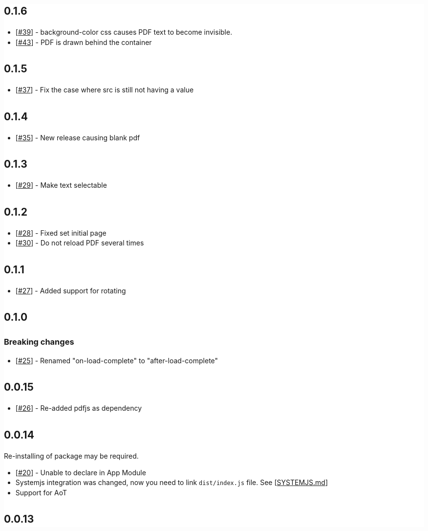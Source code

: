 ## 0.1.6

- [[#39](https://github.com/rahneverd/rd-pdf-viewer/issues/39)] - background-color css causes PDF text to become invisible.
- [[#43](https://github.com/rahneverd/rd-pdf-viewer/issues/43)] - PDF is drawn behind the container

## 0.1.5

- [[#37](https://github.com/rahneverd/rd-pdf-viewer/issues/37)] - Fix the case where src is still not having a value

## 0.1.4

- [[#35](https://github.com/rahneverd/rd-pdf-viewer/issues/35)] - New release causing blank pdf

## 0.1.3

- [[#29](https://github.com/rahneverd/rd-pdf-viewer/issues/29)] - Make text selectable

## 0.1.2

- [[#28](https://github.com/rahneverd/rd-pdf-viewer/issues/28)] - Fixed set initial page
- [[#30](https://github.com/rahneverd/rd-pdf-viewer/issues/30)] - Do not reload PDF several times

## 0.1.1

- [[#27](https://github.com/rahneverd/rd-pdf-viewer/issues/27)] - Added support for rotating

## 0.1.0

### Breaking changes

- [[#25](https://github.com/rahneverd/rd-pdf-viewer/issues/25)] - Renamed "on-load-complete" to "after-load-complete"

## 0.0.15

- [[#26](https://github.com/rahneverd/rd-pdf-viewer/issues/26)] - Re-added pdfjs as dependency

## 0.0.14

Re-installing of package may be required.

- [[#20](https://github.com/rahneverd/rd-pdf-viewer/issues/20)] - Unable to declare in App Module
- Systemjs integration was changed, now you need to link `dist/index.js` file. See [[SYSTEMJS.md](https://github.com/rahneverd/rd-pdf-viewer/blob/master/SYSTEMJS.md)]
- Support for AoT

## 0.0.13
